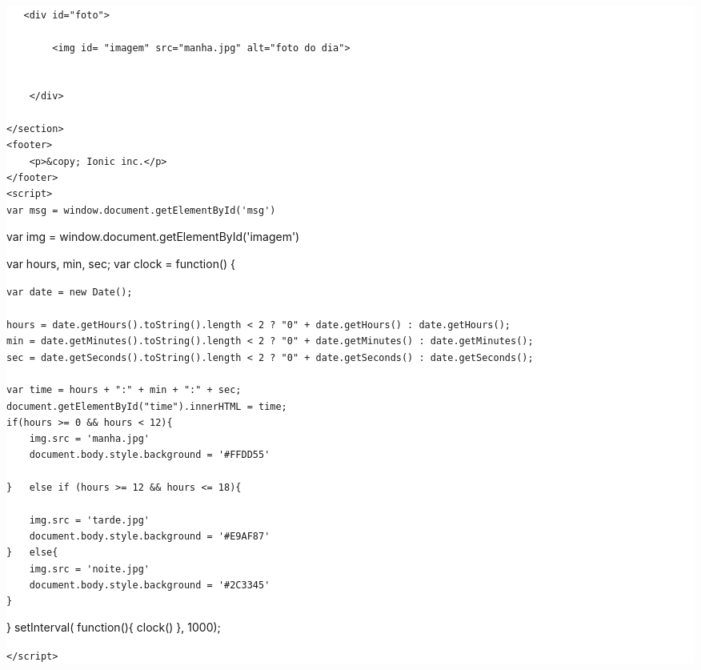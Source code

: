         
       <div id="foto">
            
            <img id= "imagem" src="manha.jpg" alt="foto do dia">


        </div> 

    </section>  
    <footer>
        <p>&copy; Ionic inc.</p>
    </footer>  
    <script>
    var msg = window.document.getElementById('msg')
var img = window.document.getElementById('imagem')


var hours, min, sec;
var clock = function() {

    var date = new Date();

    hours = date.getHours().toString().length < 2 ? "0" + date.getHours() : date.getHours();
    min = date.getMinutes().toString().length < 2 ? "0" + date.getMinutes() : date.getMinutes();
    sec = date.getSeconds().toString().length < 2 ? "0" + date.getSeconds() : date.getSeconds();

    var time = hours + ":" + min + ":" + sec;
    document.getElementById("time").innerHTML = time;
    if(hours >= 0 && hours < 12){
        img.src = 'manha.jpg'
        document.body.style.background = '#FFDD55'
        
    }   else if (hours >= 12 && hours <= 18){

        img.src = 'tarde.jpg'
        document.body.style.background = '#E9AF87'
    }   else{
        img.src = 'noite.jpg'
        document.body.style.background = '#2C3345'
    }
 



}
setInterval(  function(){
    clock()
}, 1000);
    
    
    </script>
</body>
</html>
